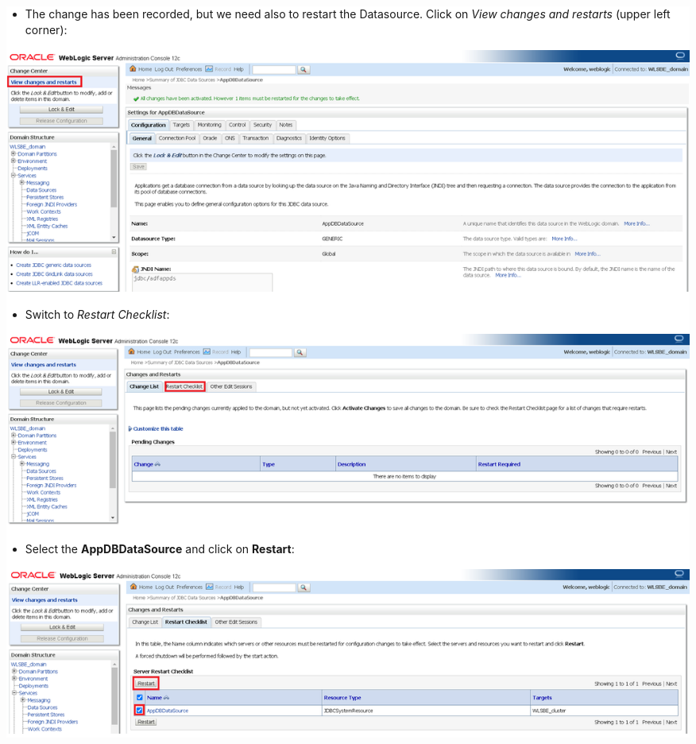 

- The change has been recorded, but we need also to restart the Datasource. Click on *View changes and restarts* (upper left corner):

![](images/wlscnonjrfwithenv/image406.png)



- Switch to *Restart Checklist*:

![](images/wlscnonjrfwithenv/image407.png)



- Select the **AppDBDataSource** and click on **Restart**:

![](images/wlscnonjrfwithenv/image408.png)
